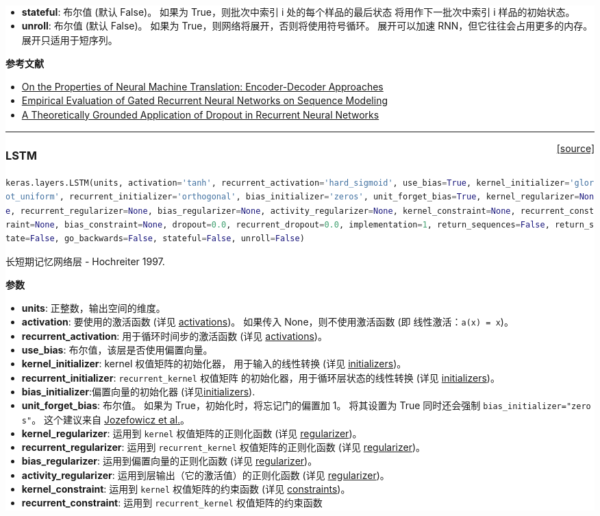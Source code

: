 - __stateful__: 布尔值 (默认 False)。
如果为 True，则批次中索引 i 处的每个样品的最后状态
将用作下一批次中索引 i 样品的初始状态。
- __unroll__: 布尔值 (默认 False)。
如果为 True，则网络将展开，否则将使用符号循环。
展开可以加速 RNN，但它往往会占用更多的内存。
展开只适用于短序列。

__参考文献__

- [On the Properties of Neural Machine Translation: Encoder-Decoder Approaches](https://arxiv.org/abs/1409.1259)
- [Empirical Evaluation of Gated Recurrent Neural Networks on Sequence Modeling](http://arxiv.org/abs/1412.3555v1)
- [A Theoretically Grounded Application of Dropout in Recurrent Neural Networks](http://arxiv.org/abs/1512.05287)

----

<span style="float:right;">[[source]](https://github.com/keras-team/keras/blob/master/keras/layers/recurrent.py#L1881)</span>
### LSTM

```python
keras.layers.LSTM(units, activation='tanh', recurrent_activation='hard_sigmoid', use_bias=True, kernel_initializer='glorot_uniform', recurrent_initializer='orthogonal', bias_initializer='zeros', unit_forget_bias=True, kernel_regularizer=None, recurrent_regularizer=None, bias_regularizer=None, activity_regularizer=None, kernel_constraint=None, recurrent_constraint=None, bias_constraint=None, dropout=0.0, recurrent_dropout=0.0, implementation=1, return_sequences=False, return_state=False, go_backwards=False, stateful=False, unroll=False)
```

长短期记忆网络层 - Hochreiter 1997.

__参数__

- __units__: 正整数，输出空间的维度。
- __activation__: 要使用的激活函数
(详见 [activations](../activations.md))。
如果传入 None，则不使用激活函数
(即 线性激活：`a(x) = x`)。
- __recurrent_activation__: 用于循环时间步的激活函数
(详见 [activations](../activations.md))。
- __use_bias__: 布尔值，该层是否使用偏置向量。
- __kernel_initializer__: kernel 权值矩阵的初始化器，
用于输入的线性转换
(详见 [initializers](../initializers.md))。
- __recurrent_initializer__: `recurrent_kernel` 权值矩阵
的初始化器，用于循环层状态的线性转换
(详见 [initializers](../initializers.md))。
- __bias_initializer__:偏置向量的初始化器
(详见[initializers](../initializers.md)).
- __unit_forget_bias__: 布尔值。
如果为 True，初始化时，将忘记门的偏置加 1。
将其设置为 True 同时还会强制 `bias_initializer="zeros"`。
这个建议来自 [Jozefowicz et al.](http://www.jmlr.org/proceedings/papers/v37/jozefowicz15.pdf)。
- __kernel_regularizer__: 运用到 `kernel` 权值矩阵的正则化函数
(详见 [regularizer](../regularizers.md))。
- __recurrent_regularizer__: 运用到 `recurrent_kernel` 权值矩阵的正则化函数
(详见 [regularizer](../regularizers.md))。
- __bias_regularizer__: 运用到偏置向量的正则化函数
(详见 [regularizer](../regularizers.md))。
- __activity_regularizer__: 运用到层输出（它的激活值）的正则化函数
(详见 [regularizer](../regularizers.md))。
- __kernel_constraint__: 运用到 `kernel` 权值矩阵的约束函数
(详见 [constraints](../constraints.md))。
- __recurrent_constraint__: 运用到 `recurrent_kernel` 权值矩阵的约束函数